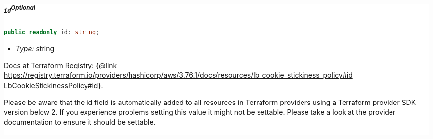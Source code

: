 
##### `id`<sup>Optional</sup> <a name="id" id="@cdktf/aws-cdk.lbCookieStickinessPolicy.LbCookieStickinessPolicyConfig.property.id"></a>

```typescript
public readonly id: string;
```

- *Type:* string

Docs at Terraform Registry: {@link https://registry.terraform.io/providers/hashicorp/aws/3.76.1/docs/resources/lb_cookie_stickiness_policy#id LbCookieStickinessPolicy#id}.

Please be aware that the id field is automatically added to all resources in Terraform providers using a Terraform provider SDK version below 2.
If you experience problems setting this value it might not be settable. Please take a look at the provider documentation to ensure it should be settable.

---



